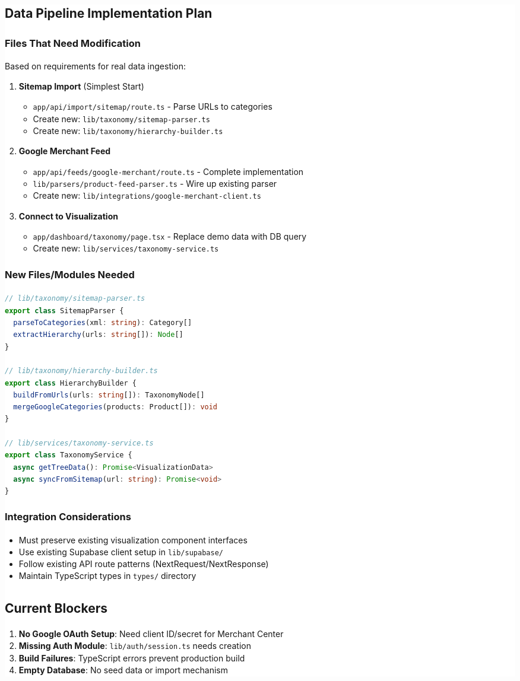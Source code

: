 ## Data Pipeline Implementation Plan

### Files That Need Modification

Based on requirements for real data ingestion:

1. **Sitemap Import** (Simplest Start)
   - `app/api/import/sitemap/route.ts` - Parse URLs to categories
   - Create new: `lib/taxonomy/sitemap-parser.ts`
   - Create new: `lib/taxonomy/hierarchy-builder.ts`

2. **Google Merchant Feed**
   - `app/api/feeds/google-merchant/route.ts` - Complete implementation
   - `lib/parsers/product-feed-parser.ts` - Wire up existing parser
   - Create new: `lib/integrations/google-merchant-client.ts`

3. **Connect to Visualization**
   - `app/dashboard/taxonomy/page.tsx` - Replace demo data with DB query
   - Create new: `lib/services/taxonomy-service.ts`

### New Files/Modules Needed

```typescript
// lib/taxonomy/sitemap-parser.ts
export class SitemapParser {
  parseToCategories(xml: string): Category[]
  extractHierarchy(urls: string[]): Node[]
}

// lib/taxonomy/hierarchy-builder.ts  
export class HierarchyBuilder {
  buildFromUrls(urls: string[]): TaxonomyNode[]
  mergeGoogleCategories(products: Product[]): void
}

// lib/services/taxonomy-service.ts
export class TaxonomyService {
  async getTreeData(): Promise<VisualizationData>
  async syncFromSitemap(url: string): Promise<void>
}
```

### Integration Considerations

- Must preserve existing visualization component interfaces
- Use existing Supabase client setup in `lib/supabase/`
- Follow existing API route patterns (NextRequest/NextResponse)
- Maintain TypeScript types in `types/` directory

## Current Blockers

1. **No Google OAuth Setup**: Need client ID/secret for Merchant Center
2. **Missing Auth Module**: `lib/auth/session.ts` needs creation
3. **Build Failures**: TypeScript errors prevent production build
4. **Empty Database**: No seed data or import mechanism
